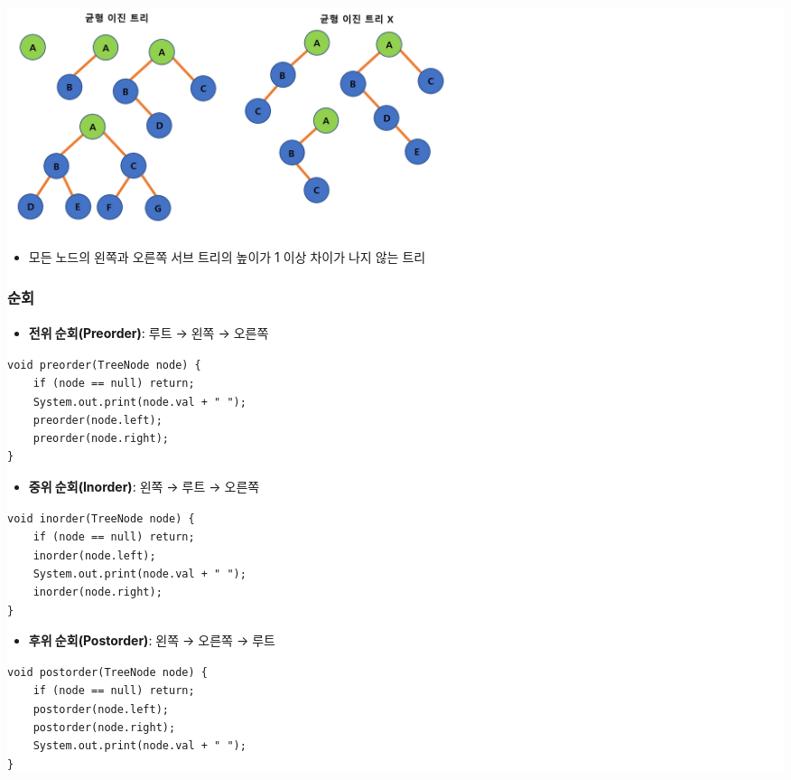 <img src="./img/균형이진트리.png" width="500"/>

- 모든 노드의 왼쪽과 오른쪽 서브 트리의 높이가 1 이상 차이가 나지 않는 트리

### 순회

- **전위 순회(Preorder)**: 루트 → 왼쪽 → 오른쪽

```
void preorder(TreeNode node) {
    if (node == null) return;
    System.out.print(node.val + " ");
    preorder(node.left);
    preorder(node.right);
}
```

- **중위 순회(Inorder)**: 왼쪽 → 루트 → 오른쪽

```
void inorder(TreeNode node) {
    if (node == null) return;
    inorder(node.left);
    System.out.print(node.val + " ");
    inorder(node.right);
}
```

- **후위 순회(Postorder)**: 왼쪽 → 오른쪽 → 루트

```
void postorder(TreeNode node) {
    if (node == null) return;
    postorder(node.left);
    postorder(node.right);
    System.out.print(node.val + " ");
}
```
